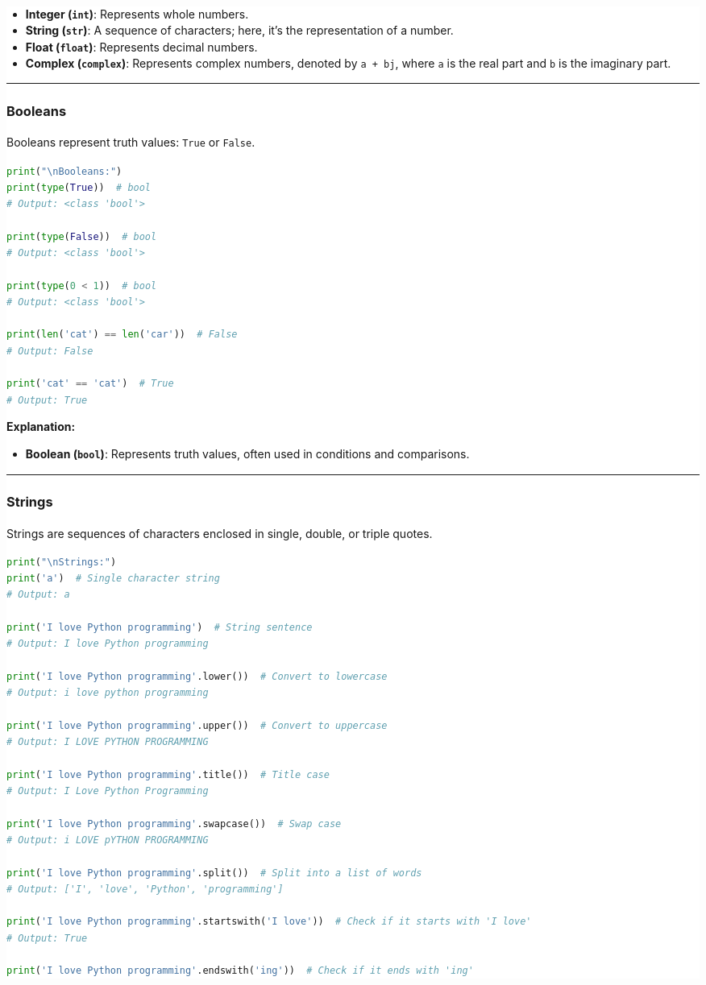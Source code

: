 - **Integer (`int`)**: Represents whole numbers.
- **String (`str`)**: A sequence of characters; here, it’s the representation of a number.
- **Float (`float`)**: Represents decimal numbers.
- **Complex (`complex`)**: Represents complex numbers, denoted by `a + bj`, where `a` is the real part and `b` is the imaginary part.

---

### Booleans

Booleans represent truth values: `True` or `False`.

```python
print("\nBooleans:")
print(type(True))  # bool
# Output: <class 'bool'>

print(type(False))  # bool
# Output: <class 'bool'>

print(type(0 < 1))  # bool
# Output: <class 'bool'>

print(len('cat') == len('car'))  # False
# Output: False

print('cat' == 'cat')  # True
# Output: True
```

**Explanation:**

- **Boolean (`bool`)**: Represents truth values, often used in conditions and comparisons.

---

### Strings

Strings are sequences of characters enclosed in single, double, or triple quotes.

```python
print("\nStrings:")
print('a')  # Single character string
# Output: a

print('I love Python programming')  # String sentence
# Output: I love Python programming

print('I love Python programming'.lower())  # Convert to lowercase
# Output: i love python programming

print('I love Python programming'.upper())  # Convert to uppercase
# Output: I LOVE PYTHON PROGRAMMING

print('I love Python programming'.title())  # Title case
# Output: I Love Python Programming

print('I love Python programming'.swapcase())  # Swap case
# Output: i LOVE pYTHON PROGRAMMING

print('I love Python programming'.split())  # Split into a list of words
# Output: ['I', 'love', 'Python', 'programming']

print('I love Python programming'.startswith('I love'))  # Check if it starts with 'I love'
# Output: True

print('I love Python programming'.endswith('ing'))  # Check if it ends with 'ing'
```